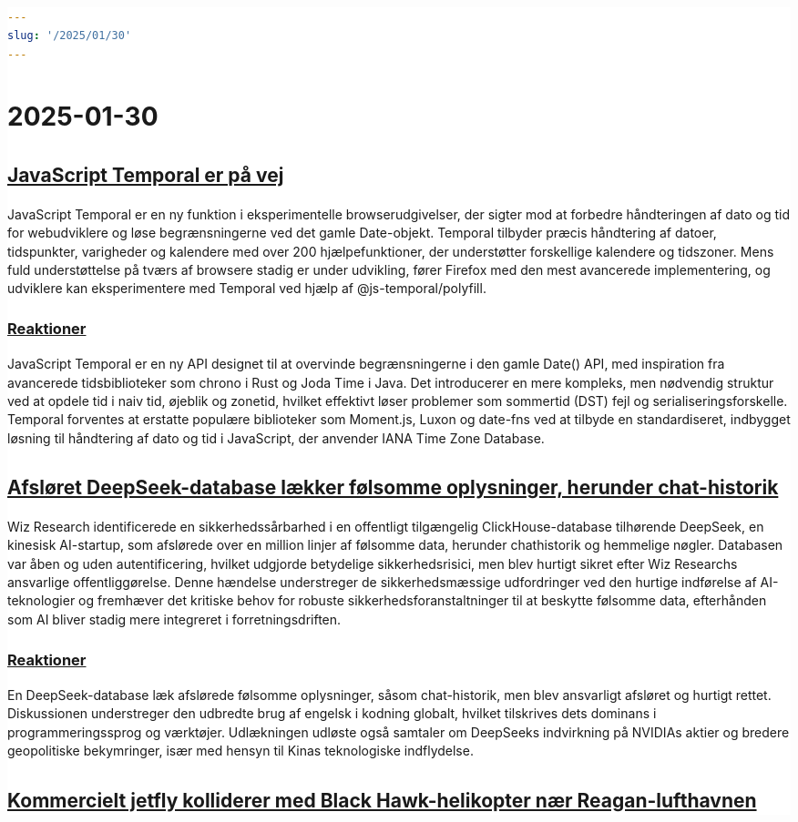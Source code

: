 ```yaml
---
slug: '/2025/01/30'
---
```


# 2025-01-30

## [JavaScript Temporal er på vej](https://developer.mozilla.org/en-US/blog/javascript-temporal-is-coming/)

JavaScript Temporal er en ny funktion i eksperimentelle browserudgivelser, der sigter mod at forbedre håndteringen af dato og tid for webudviklere og løse begrænsningerne ved det gamle Date-objekt. Temporal tilbyder præcis håndtering af datoer, tidspunkter, varigheder og kalendere med over 200 hjælpefunktioner, der understøtter forskellige kalendere og tidszoner. Mens fuld understøttelse på tværs af browsere stadig er under udvikling, fører Firefox med den mest avancerede implementering, og udviklere kan eksperimentere med Temporal ved hjælp af @js-temporal/polyfill.

### [Reaktioner](https://news.ycombinator.com/item?id=42876840)

JavaScript Temporal er en ny API designet til at overvinde begrænsningerne i den gamle Date() API, med inspiration fra avancerede tidsbiblioteker som chrono i Rust og Joda Time i Java. Det introducerer en mere kompleks, men nødvendig struktur ved at opdele tid i naiv tid, øjeblik og zonetid, hvilket effektivt løser problemer som sommertid (DST) fejl og serialiseringsforskelle. Temporal forventes at erstatte populære biblioteker som Moment.js, Luxon og date-fns ved at tilbyde en standardiseret, indbygget løsning til håndtering af dato og tid i JavaScript, der anvender IANA Time Zone Database.

## [Afsløret DeepSeek-database lækker følsomme oplysninger, herunder chat-historik](https://www.wiz.io/blog/wiz-research-uncovers-exposed-deepseek-database-leak)

Wiz Research identificerede en sikkerhedssårbarhed i en offentligt tilgængelig ClickHouse-database tilhørende DeepSeek, en kinesisk AI-startup, som afslørede over en million linjer af følsomme data, herunder chathistorik og hemmelige nøgler. Databasen var åben og uden autentificering, hvilket udgjorde betydelige sikkerhedsrisici, men blev hurtigt sikret efter Wiz Researchs ansvarlige offentliggørelse. Denne hændelse understreger de sikkerhedsmæssige udfordringer ved den hurtige indførelse af AI-teknologier og fremhæver det kritiske behov for robuste sikkerhedsforanstaltninger til at beskytte følsomme data, efterhånden som AI bliver stadig mere integreret i forretningsdriften.

### [Reaktioner](https://news.ycombinator.com/item?id=42871371)

En DeepSeek-database læk afslørede følsomme oplysninger, såsom chat-historik, men blev ansvarligt afsløret og hurtigt rettet. Diskussionen understreger den udbredte brug af engelsk i kodning globalt, hvilket tilskrives dets dominans i programmeringssprog og værktøjer. Udlækningen udløste også samtaler om DeepSeeks indvirkning på NVIDIAs aktier og bredere geopolitiske bekymringer, især med hensyn til Kinas teknologiske indflydelse.

## [Kommercielt jetfly kolliderer med Black Hawk-helikopter nær Reagan-lufthavnen](https://www.mediaite.com/news/breaking-commercial-jet-collides-with-police-chopper-near-reagan-airport/)

